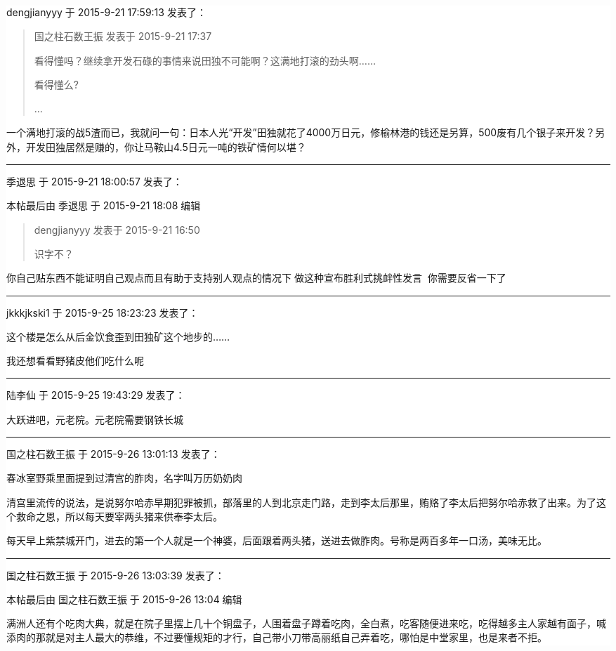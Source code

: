 dengjianyyy 于 2015-9-21 17:59:13 发表了：

> 国之柱石数王振 发表于 2015-9-21 17:37
> 
> 看得懂吗？继续拿开发石碌的事情来说田独不可能啊？这满地打滚的劲头啊……
> 
> 看得懂么?
> 
> ...



一个满地打滚的战5渣而已，我就问一句：日本人光“开发”田独就花了4000万日元，修榆林港的钱还是另算，500废有几个银子来开发？另外，开发田独居然是赚的，你让马鞍山4.5日元一吨的铁矿情何以堪？

---------

季退思 于 2015-9-21 18:00:57 发表了：

本帖最后由 季退思 于 2015-9-21 18:08 编辑 


> 
> dengjianyyy 发表于 2015-9-21 16:50
> 
> 识字不？



你自己贴东西不能证明自己观点而且有助于支持别人观点的情况下 做这种宣布胜利式挑衅性发言  你需要反省一下了

---------

jkkkjkski1 于 2015-9-25 18:23:23 发表了：

这个楼是怎么从后金饮食歪到田独矿这个地步的……

我还想看看野猪皮他们吃什么呢

---------

陆李仙 于 2015-9-25 19:43:29 发表了：

大跃进吧，元老院。元老院需要钢铁长城

---------

国之柱石数王振 于 2015-9-26 13:01:13 发表了：

春冰室野乘里面提到过清宫的胙肉，名字叫万历奶奶肉

清宫里流传的说法，是说努尔哈赤早期犯罪被抓，部落里的人到北京走门路，走到李太后那里，贿赂了李太后把努尔哈赤救了出来。为了这个救命之恩，所以每天要宰两头猪来供奉李太后。

每天早上紫禁城开门，进去的第一个人就是一个神婆，后面跟着两头猪，送进去做胙肉。号称是两百多年一口汤，美味无比。

---------

国之柱石数王振 于 2015-9-26 13:03:39 发表了：

本帖最后由 国之柱石数王振 于 2015-9-26 13:04 编辑 

满洲人还有个吃肉大典，就是在院子里摆上几十个铜盘子，人围着盘子蹲着吃肉，全白煮，吃客随便进来吃，吃得越多主人家越有面子，喊添肉的那就是对主人最大的恭维，不过要懂规矩的才行，自己带小刀带高丽纸自己弄着吃，哪怕是中堂家里，也是来者不拒。
